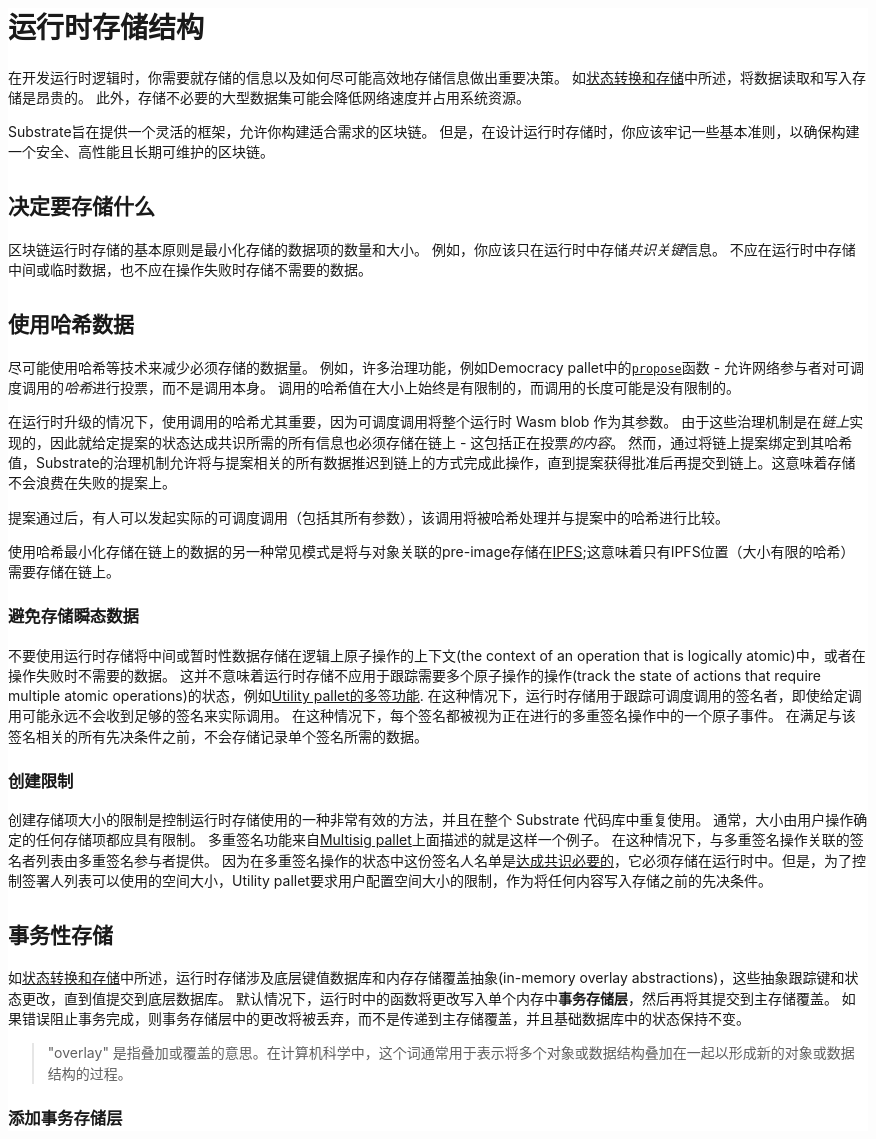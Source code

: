 # 运行时存储结构

在开发运行时逻辑时，你需要就存储的信息以及如何尽可能高效地存储信息做出重要决策。 如[状态转换和存储](https://docs.substrate.io/learn/state-transitions-and-storage/)中所述，将数据读取和写入存储是昂贵的。 此外，存储不必要的大型数据集可能会降低网络速度并占用系统资源。

Substrate旨在提供一个灵活的框架，允许你构建适合需求的区块链。 但是，在设计运行时存储时，你应该牢记一些基本准则，以确保构建一个安全、高性能且长期可维护的区块链。

## 决定要存储什么

区块链运行时存储的基本原则是最小化存储的数据项的数量和大小。 例如，你应该只在运行时中存储*共识关键*信息。 不应在运行时中存储中间或临时数据，也不应在操作失败时存储不需要的数据。

## 使用哈希数据

尽可能使用哈希等技术来减少必须存储的数据量。 例如，许多治理功能，例如Democracy pallet中的[`propose`](https://paritytech.github.io/substrate/master/pallet_democracy/pallet/enum.Call.html#variant.propose)函数 - 允许网络参与者对可调度调用的*哈希*进行投票，而不是调用本身。 调用的哈希值在大小上始终是有限制的，而调用的长度可能是没有限制的。

在运行时升级的情况下，使用调用的哈希尤其重要，因为可调度调用将整个运行时 Wasm blob 作为其参数。 由于这些治理机制是在*链上*实现的，因此就给定提案的状态达成共识所需的所有信息也必须存储在链上 - 这包括正在投票*的内容*。 然而，通过将链上提案绑定到其哈希值，Substrate的治理机制允许将与提案相关的所有数据推迟到链上的方式完成此操作，直到提案获得批准后再提交到链上。这意味着存储不会浪费在失败的提案上。

提案通过后，有人可以发起实际的可调度调用（包括其所有参数），该调用将被哈希处理并与提案中的哈希进行比较。

使用哈希最小化存储在链上的数据的另一种常见模式是将与对象关联的pre-image存储在[IPFS](https://docs.ipfs.io/);这意味着只有IPFS位置（大小有限的哈希）需要存储在链上。

### 避免存储瞬态数据

不要使用运行时存储将中间或暂时性数据存储在逻辑上原子操作的上下文(the context of an operation that is logically atomic)中，或者在操作失败时不需要的数据。 这并不意味着运行时存储不应用于跟踪需要多个原子操作的操作(track the state of actions that require multiple atomic operations)的状态，例如[Utility pallet的多签功能](https://paritytech.github.io/substrate/master/pallet_utility/pallet/enum.Call.html#variant.as_multi). 在这种情况下，运行时存储用于跟踪可调度调用的签名者，即使给定调用可能永远不会收到足够的签名来实际调用。 在这种情况下，每个签名都被视为正在进行的多重签名操作中的一个原子事件。 在满足与该签名相关的所有先决条件之前，不会存储记录单个签名所需的数据。

### 创建限制

创建存储项大小的限制是控制运行时存储使用的一种非常有效的方法，并且在整个 Substrate 代码库中重复使用。 通常，大小由用户操作确定的任何存储项都应具有限制。 多重签名功能来自[Multisig pallet](https://paritytech.github.io/substrate/master/pallet_multisig/pallet/trait.Config.html#associatedtype.MaxSignatories)上面描述的就是这样一个例子。 在这种情况下，与多重签名操作关联的签名者列表由多重签名参与者提供。 因为在多重签名操作的状态中这份签名人名单是[达成共识必要的](https://docs.substrate.io/build/runtime-storage/#what-to-store)，它必须存储在运行时中。但是，为了控制签署人列表可以使用的空间大小，Utility pallet要求用户配置空间大小的限制，作为将任何内容写入存储之前的先决条件。

## 事务性存储

如[状态转换和存储](https://docs.substrate.io/learn/state-transitions-and-storage/)中所述，运行时存储涉及底层键值数据库和内存存储覆盖抽象(in-memory overlay abstractions)，这些抽象跟踪键和状态更改，直到值提交到底层数据库。 默认情况下，运行时中的函数将更改写入单个内存中**事务存储层**，然后再将其提交到主存储覆盖。 如果错误阻止事务完成，则事务存储层中的更改将被丢弃，而不是传递到主存储覆盖，并且基础数据库中的状态保持不变。

> "overlay" 是指叠加或覆盖的意思。在计算机科学中，这个词通常用于表示将多个对象或数据结构叠加在一起以形成新的对象或数据结构的过程。

### 添加事务存储层
